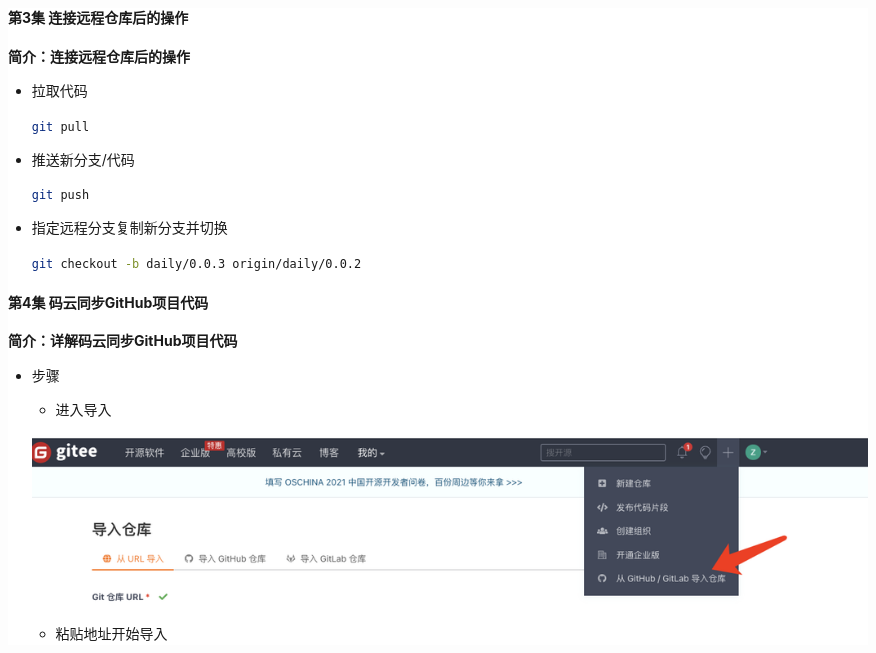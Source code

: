 












#### 第3集 连接远程仓库后的操作

**简介：连接远程仓库后的操作**

- 拉取代码

  ```bash
  git pull 
  ```

- 推送新分支/代码

  ```bash
  git push
  ```

- 指定远程分支复制新分支并切换

  ```bash
  git checkout -b daily/0.0.3 origin/daily/0.0.2
  ```















#### 第4集 码云同步GitHub项目代码

**简介：详解码云同步GitHub项目代码**

- 步骤

  - 进入导入

  ![image-20211210162301059](img/image-20211210162301059.png)

  - 粘贴地址开始导入
